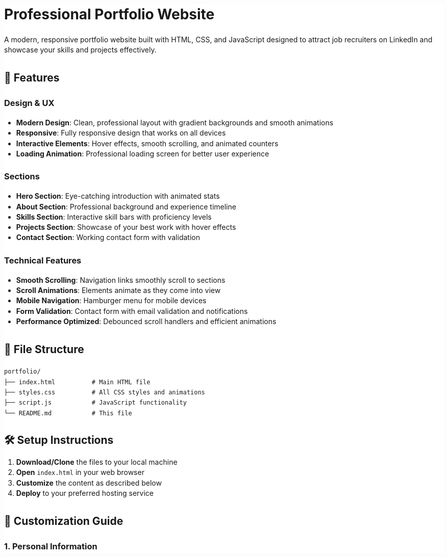 # Professional Portfolio Website

A modern, responsive portfolio website built with HTML, CSS, and JavaScript designed to attract job recruiters on LinkedIn and showcase your skills and projects effectively.

## 🚀 Features

### Design & UX
- **Modern Design**: Clean, professional layout with gradient backgrounds and smooth animations
- **Responsive**: Fully responsive design that works on all devices
- **Interactive Elements**: Hover effects, smooth scrolling, and animated counters
- **Loading Animation**: Professional loading screen for better user experience

### Sections
- **Hero Section**: Eye-catching introduction with animated stats
- **About Section**: Professional background and experience timeline
- **Skills Section**: Interactive skill bars with proficiency levels
- **Projects Section**: Showcase of your best work with hover effects
- **Contact Section**: Working contact form with validation

### Technical Features
- **Smooth Scrolling**: Navigation links smoothly scroll to sections
- **Scroll Animations**: Elements animate as they come into view
- **Mobile Navigation**: Hamburger menu for mobile devices
- **Form Validation**: Contact form with email validation and notifications
- **Performance Optimized**: Debounced scroll handlers and efficient animations

## 📁 File Structure

```
portfolio/
├── index.html          # Main HTML file
├── styles.css          # All CSS styles and animations
├── script.js           # JavaScript functionality
└── README.md           # This file
```

## 🛠️ Setup Instructions

1. **Download/Clone** the files to your local machine
2. **Open** `index.html` in your web browser
3. **Customize** the content as described below
4. **Deploy** to your preferred hosting service

## 🎨 Customization Guide

### 1. Personal Information
